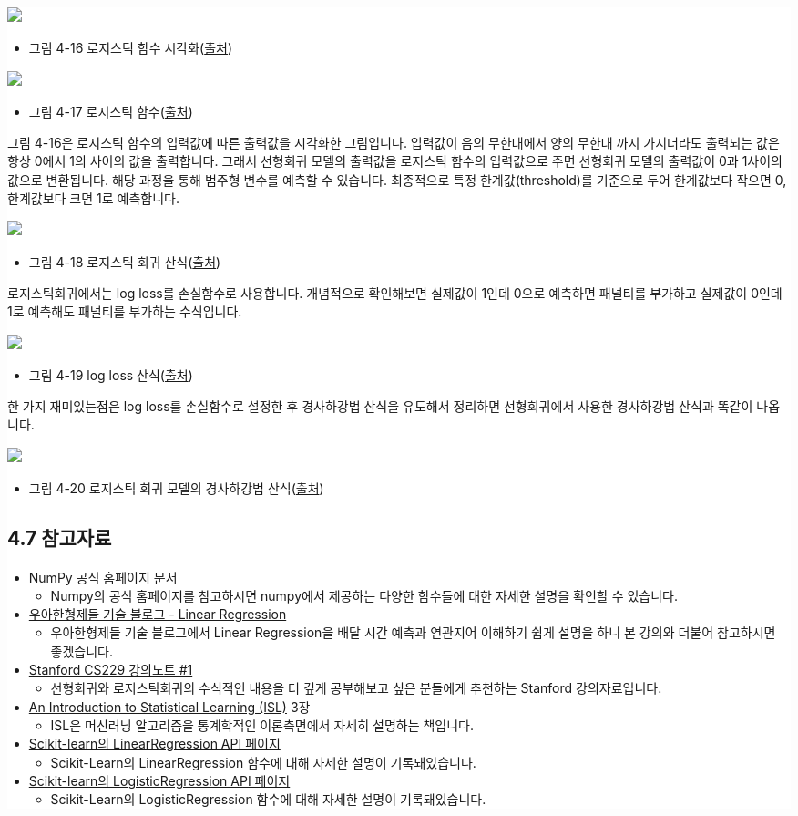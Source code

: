 ![](https://github.com/kaggler-tv/dku-kaggle-class/blob/master/course-website/imgs/ch04-img16.jpg?raw=true)
- 그림 4-16 로지스틱 함수 시각화([출처](https://docs.google.com/presentation/d/1emLd1bVorVh9gfjJBd7ZNCbTxs3SZZOnaXx6aPwZNPQ/edit?usp=sharing))

![](https://github.com/kaggler-tv/dku-kaggle-class/blob/master/course-website/imgs/ch04-img17.jpg?raw=true)
- 그림 4-17 로지스틱 함수([출처](https://docs.google.com/presentation/d/1emLd1bVorVh9gfjJBd7ZNCbTxs3SZZOnaXx6aPwZNPQ/edit?usp=sharing))

그림 4-16은 로지스틱 함수의 입력값에 따른 출력값을 시각화한 그림입니다. 입력값이 음의 무한대에서 양의 무한대 까지 가지더라도 출력되는 값은 항상 0에서 1의 사이의 값을 출력합니다. 그래서 선형회귀 모델의 출력값을 로지스틱 함수의 입력값으로 주면 선형회귀 모델의 출력값이 0과 1사이의 값으로 변환됩니다. 해당 과정을 통해 범주형 변수를 예측할 수 있습니다. 최종적으로 특정 한계값(threshold)를 기준으로 두어 한계값보다 작으면 0, 한계값보다 크면 1로 예측합니다. 

![](https://github.com/kaggler-tv/dku-kaggle-class/blob/master/course-website/imgs/ch04-img18.jpg?raw=true)
- 그림 4-18 로지스틱 회귀 산식([출처](https://docs.google.com/presentation/d/1emLd1bVorVh9gfjJBd7ZNCbTxs3SZZOnaXx6aPwZNPQ/edit?usp=sharing))

로지스틱회귀에서는 log loss를 손실함수로 사용합니다. 개념적으로 확인해보면 실제값이 1인데 0으로 예측하면 패널티를 부가하고 실제값이 0인데 1로 예측해도 패널티를 부가하는 수식입니다. 

![](https://github.com/kaggler-tv/dku-kaggle-class/blob/master/course-website/imgs/ch04-img19.jpg?raw=true)
- 그림 4-19 log loss 산식([출처](https://docs.google.com/presentation/d/1emLd1bVorVh9gfjJBd7ZNCbTxs3SZZOnaXx6aPwZNPQ/edit?usp=sharing))

한 가지 재미있는점은 log loss를 손실함수로 설정한 후 경사하강법 산식을 유도해서 정리하면 선형회귀에서 사용한 경사하강법 산식과 똑같이 나옵니다. 

![](https://github.com/kaggler-tv/dku-kaggle-class/blob/master/course-website/imgs/ch04-img20.jpg?raw=true)
- 그림 4-20 로지스틱 회귀 모델의 경사하강법 산식([출처](https://docs.google.com/presentation/d/1emLd1bVorVh9gfjJBd7ZNCbTxs3SZZOnaXx6aPwZNPQ/edit?usp=sharing))

## 4.7 참고자료

- [NumPy 공식 홈페이지 문서](https://numpy.org/doc/stable/user/quickstart.html)
    - Numpy의 공식 홈페이지를 참고하시면 numpy에서 제공하는 다양한 함수들에 대한 자세한 설명을 확인할 수 있습니다.
- [우아한형제들 기술 블로그 - Linear Regression](https://woowabros.github.io/study/2018/08/01/linear_regression_qr.html)
    - 우아한형제들 기술 블로그에서 Linear Regression을 배달 시간 예측과 연관지어 이해하기 쉽게 설명을 하니 본 강의와 더불어 참고하시면 좋겠습니다. 
- [Stanford CS229 강의노트 #1](http://cs229.stanford.edu/notes-spring2019/cs229-notes1.pdf)
    - 선형회귀와 로지스틱회귀의 수식적인 내용을 더 깊게 공부해보고 싶은 분들에게 추천하는 Stanford 강의자료입니다. 
- [An Introduction to Statistical Learning (ISL)](https://www.ime.unicamp.br/~dias/Intoduction%20to%20Statistical%20Learning.pdf) 3장
    - ISL은 머신러닝 알고리즘을 통계학적인 이론측면에서 자세히 설명하는 책입니다. 
- [Scikit-learn의 LinearRegression API 페이지](https://scikit-learn.org/stable/modules/generated/sklearn.linear_model.LinearRegression.html)
    - Scikit-Learn의 LinearRegression 함수에 대해 자세한 설명이 기록돼있습니다.
- [Scikit-learn의 LogisticRegression API 페이지](https://scikit-learn.org/stable/modules/generated/sklearn.linear_model.LogisticRegression.html?highlight=logisticregression#sklearn.linear_model.LogisticRegression)
    - Scikit-Learn의 LogisticRegression 함수에 대해 자세한 설명이 기록돼있습니다.

